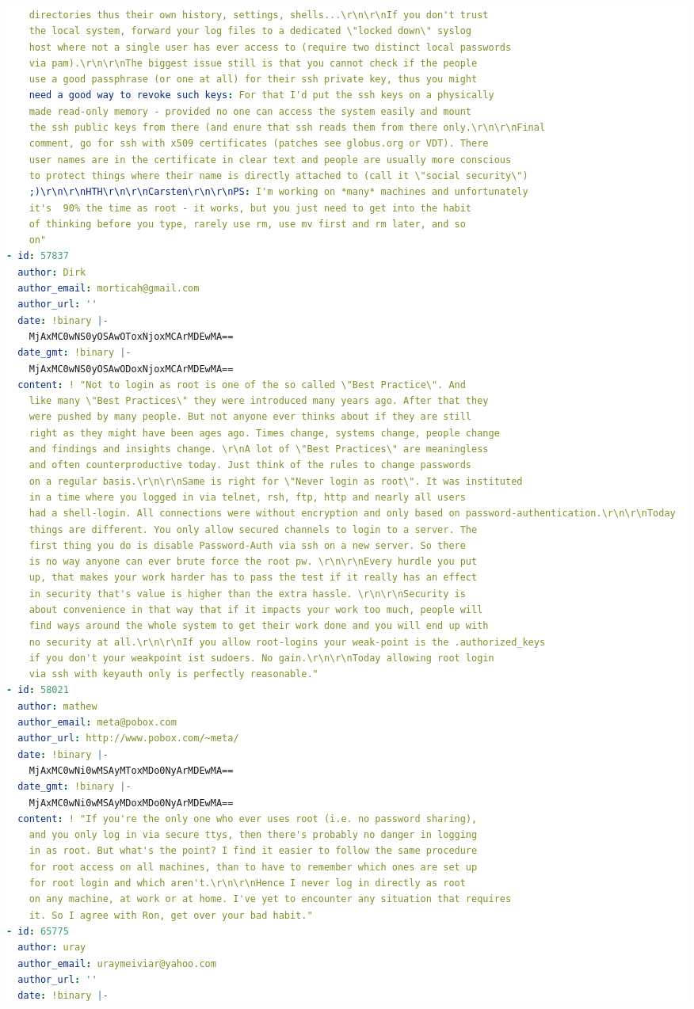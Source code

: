 ```yaml
    directories thus their own history, settings, shells...\r\n\r\nIf you don't trust
    the local system, forward your log files to a dedicated \"locked down\" syslog
    host where not a single user has ever access to (require two distinct local passwords
    via pam).\r\n\r\nThe biggest issue still is that you cannot check if the people
    use a good passphrase (or one at all) for their ssh private key, thus you might
    need a good way to revoke such keys: For that I'd put the ssh keys on a physically
    made read-only memory - provided no one can access the system easily and mount
    the ssh public keys from there (and enure that ssh reads them from there only.\r\n\r\nFinal
    comment, go for ssh with x509 certificates (patches see globus.org or VDT). There
    user names are in the certificate in clear text and people are usually more conscious
    to protect things where their name is directly attached to (call it \"social security\")
    ;)\r\n\r\nHTH\r\n\r\nCarsten\r\n\r\nPS: I'm working on *many* machines and unfortunately
    it's  90% the time as root - it works, but you just need to get into the habit
    of thinking before you type, rarely use rm, use mv first and rm later, and so
    on"
- id: 57837
  author: Dirk
  author_email: morticah@gmail.com
  author_url: ''
  date: !binary |-
    MjAxMC0wNS0yOSAwOToxNjoxMCArMDEwMA==
  date_gmt: !binary |-
    MjAxMC0wNS0yOSAwODoxNjoxMCArMDEwMA==
  content: ! "Not to login as root is one of the so called \"Best Practice\". And
    like many \"Best Practices\" they were introduced many years ago. After that they
    were pushed by many people. But not anyone ever thinks about if they are still
    right as they might have been ages ago. Times change, systems change, people change
    and findings and insights change. \r\nA lot of \"Best Practices\" are meaningless
    and often counterproductive today. Just think of the rules to change passwords
    on a regular basis.\r\n\r\nSame is right for \"Never login as root\". It was instituted
    in a time where you logged in via telnet, rsh, ftp, http and nearly all users
    had a shell-login. All connections were without encryption and only based on password-authentication.\r\n\r\nToday
    things are different. You only allow secured channels to login to a server. The
    first thing you do is disable Password-Auth via ssh on a new server. So there
    is no way anyone can ever brute force the root pw. \r\n\r\nEvery hurdle you put
    up, that makes your work harder has to pass the test if it really has an effect
    in security that's value is higher than the extra hassle. \r\n\r\nSecurity is
    about convenience in that way that if it impacts your work too much, people will
    find ways around the whole system to get their work done and you will end up with
    no security at all.\r\n\r\nIf you allow root-logins your weak-point is the .authorized_keys
    if you don't your weakpoint ist sudoers. No gain.\r\n\r\nToday allowing root login
    via ssh with keyauth only is perfectly reasonable."
- id: 58021
  author: mathew
  author_email: meta@pobox.com
  author_url: http://www.pobox.com/~meta/
  date: !binary |-
    MjAxMC0wNi0wMSAyMToxMDo0NyArMDEwMA==
  date_gmt: !binary |-
    MjAxMC0wNi0wMSAyMDoxMDo0NyArMDEwMA==
  content: ! "If you're the only one who ever uses root (i.e. no password sharing),
    and you only log in via secure ttys, then there's probably no danger in logging
    in as root. But what's the point? I find it easier to follow the same procedure
    for root access on all machines, than to have to remember which ones are set up
    for root login and which aren't.\r\n\r\nHence I never log in directly as root
    on any machine, at work or at home. I've yet to encounter any situation that requires
    it. So I agree with Ron, get over your bad habit."
- id: 65775
  author: uray
  author_email: uraymeiviar@yahoo.com
  author_url: ''
  date: !binary |-
```